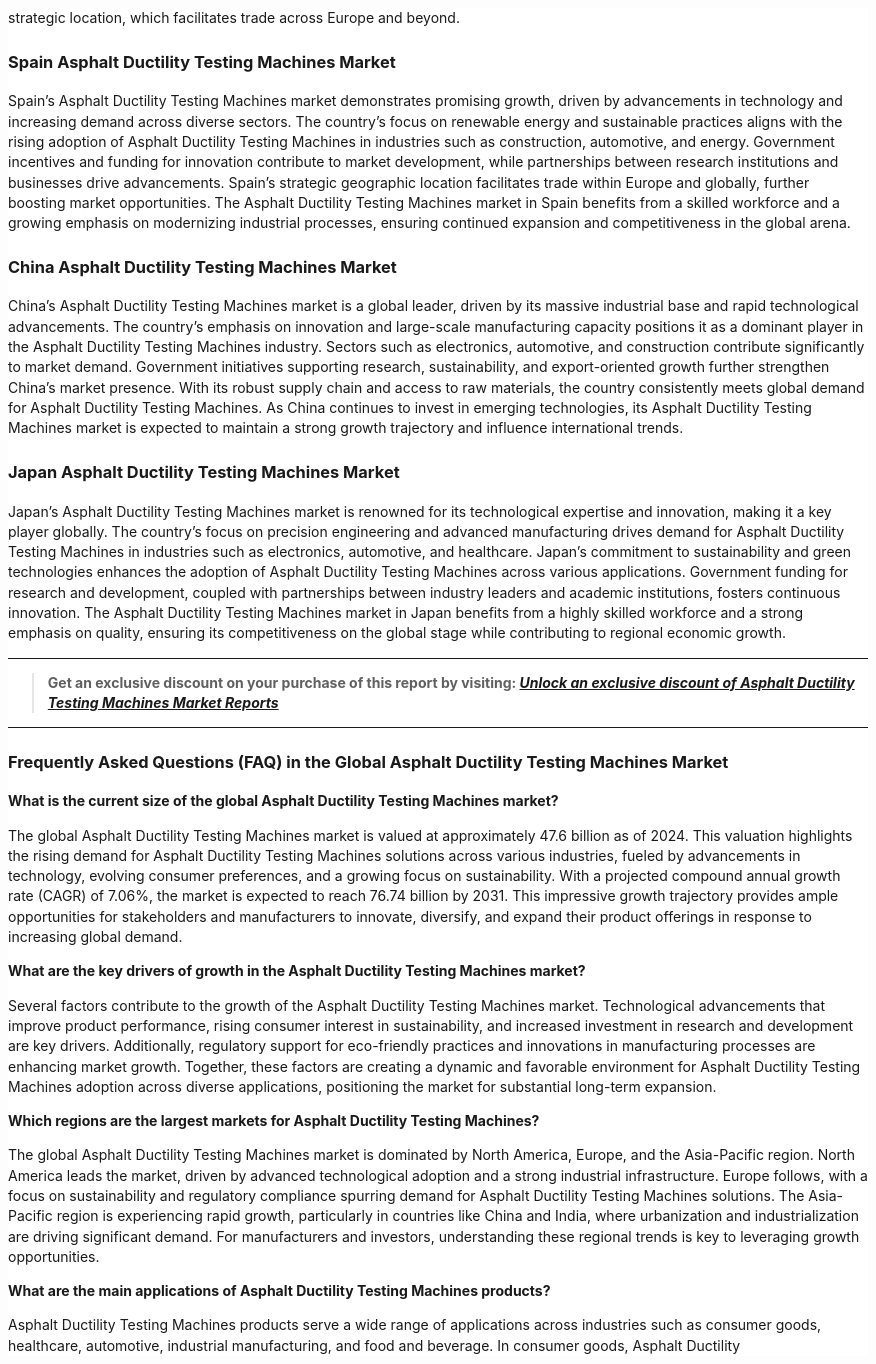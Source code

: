 strategic location, which facilitates trade across Europe and beyond.</p><h3>Spain Asphalt Ductility Testing Machines Market</h3><p>Spain&rsquo;s Asphalt Ductility Testing Machines market demonstrates promising growth, driven by advancements in technology and increasing demand across diverse sectors. The country&rsquo;s focus on renewable energy and sustainable practices aligns with the rising adoption of Asphalt Ductility Testing Machines in industries such as construction, automotive, and energy. Government incentives and funding for innovation contribute to market development, while partnerships between research institutions and businesses drive advancements. Spain&rsquo;s strategic geographic location facilitates trade within Europe and globally, further boosting market opportunities. The Asphalt Ductility Testing Machines market in Spain benefits from a skilled workforce and a growing emphasis on modernizing industrial processes, ensuring continued expansion and competitiveness in the global arena.</p><h3>China Asphalt Ductility Testing Machines Market</h3><p>China&rsquo;s Asphalt Ductility Testing Machines market is a global leader, driven by its massive industrial base and rapid technological advancements. The country&rsquo;s emphasis on innovation and large-scale manufacturing capacity positions it as a dominant player in the Asphalt Ductility Testing Machines industry. Sectors such as electronics, automotive, and construction contribute significantly to market demand. Government initiatives supporting research, sustainability, and export-oriented growth further strengthen China&rsquo;s market presence. With its robust supply chain and access to raw materials, the country consistently meets global demand for Asphalt Ductility Testing Machines. As China continues to invest in emerging technologies, its Asphalt Ductility Testing Machines market is expected to maintain a strong growth trajectory and influence international trends.</p><h3>Japan Asphalt Ductility Testing Machines Market</h3><p>Japan&rsquo;s Asphalt Ductility Testing Machines market is renowned for its technological expertise and innovation, making it a key player globally. The country&rsquo;s focus on precision engineering and advanced manufacturing drives demand for Asphalt Ductility Testing Machines in industries such as electronics, automotive, and healthcare. Japan&rsquo;s commitment to sustainability and green technologies enhances the adoption of Asphalt Ductility Testing Machines across various applications. Government funding for research and development, coupled with partnerships between industry leaders and academic institutions, fosters continuous innovation. The Asphalt Ductility Testing Machines market in Japan benefits from a highly skilled workforce and a strong emphasis on quality, ensuring its competitiveness on the global stage while contributing to regional economic growth.</p><hr /><blockquote><p><strong>Get an exclusive discount on your purchase of this report by visiting: <em><a href="://marketresearchpulse.com/ask-for-discount/99086?utm_source=Github&amp;utm_medium=019">Unlock an exclusive discount of Asphalt Ductility Testing Machines Market Reports</a></em>&nbsp;</strong></p></blockquote><hr /><h3>Frequently Asked Questions (FAQ) in the Global Asphalt Ductility Testing Machines Market</h3><p><strong>What is the current size of the global Asphalt Ductility Testing Machines market?</strong></p><p>The global Asphalt Ductility Testing Machines market is valued at approximately 47.6 billion as of 2024. This valuation highlights the rising demand for Asphalt Ductility Testing Machines solutions across various industries, fueled by advancements in technology, evolving consumer preferences, and a growing focus on sustainability. With a projected compound annual growth rate (CAGR) of 7.06%, the market is expected to reach 76.74 billion by 2031. This impressive growth trajectory provides ample opportunities for stakeholders and manufacturers to innovate, diversify, and expand their product offerings in response to increasing global demand.</p><p><strong>What are the key drivers of growth in the Asphalt Ductility Testing Machines market?</strong></p><p>Several factors contribute to the growth of the Asphalt Ductility Testing Machines market. Technological advancements that improve product performance, rising consumer interest in sustainability, and increased investment in research and development are key drivers. Additionally, regulatory support for eco-friendly practices and innovations in manufacturing processes are enhancing market growth. Together, these factors are creating a dynamic and favorable environment for Asphalt Ductility Testing Machines adoption across diverse applications, positioning the market for substantial long-term expansion.</p><p><strong>Which regions are the largest markets for Asphalt Ductility Testing Machines?</strong></p><p>The global Asphalt Ductility Testing Machines market is dominated by North America, Europe, and the Asia-Pacific region. North America leads the market, driven by advanced technological adoption and a strong industrial infrastructure. Europe follows, with a focus on sustainability and regulatory compliance spurring demand for Asphalt Ductility Testing Machines solutions. The Asia-Pacific region is experiencing rapid growth, particularly in countries like China and India, where urbanization and industrialization are driving significant demand. For manufacturers and investors, understanding these regional trends is key to leveraging growth opportunities.</p><p><strong>What are the main applications of Asphalt Ductility Testing Machines products?</strong></p><p>Asphalt Ductility Testing Machines products serve a wide range of applications across industries such as consumer goods, healthcare, automotive, industrial manufacturing, and food and beverage. In consumer goods, Asphalt Ductility